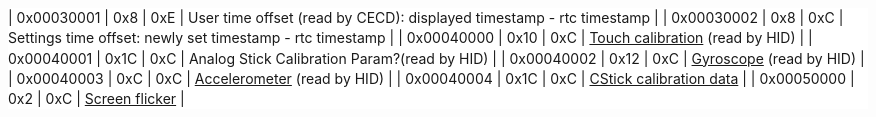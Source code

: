 | 0x00030001 | 0x8   | 0xE          | User time offset (read by CECD): displayed timestamp - rtc timestamp                                                                                                                                                                                                                                                                                                                                                                                                                                                                                                                                                                                                  |
| 0x00030002 | 0x8   | 0xC          | Settings time offset: newly set timestamp - rtc timestamp                                                                                                                                                                                                                                                                                                                                                                                                                                                                                                                                                                                                             |
| 0x00040000 | 0x10  | 0xC          | [Touch calibration](Hardware_calibration#touch "wikilink") (read by HID)                                                                                                                                                                                                                                                                                                                                                                                                                                                                                                                                                                                              |
| 0x00040001 | 0x1C  | 0xC          | Analog Stick Calibration Param?(read by HID)                                                                                                                                                                                                                                                                                                                                                                                                                                                                                                                                                                                                                          |
| 0x00040002 | 0x12  | 0xC          | [Gyroscope](Hardware_calibration#gyro "wikilink") (read by HID)                                                                                                                                                                                                                                                                                                                                                                                                                                                                                                                                                                                                       |
| 0x00040003 | 0xC   | 0xC          | [Accelerometer](Hardware_calibration#accel "wikilink") (read by HID)                                                                                                                                                                                                                                                                                                                                                                                                                                                                                                                                                                                                  |
| 0x00040004 | 0x1C  | 0xC          | [CStick calibration data](Hardware_calibration#cstick "wikilink")                                                                                                                                                                                                                                                                                                                                                                                                                                                                                                                                                                                                     |
| 0x00050000 | 0x2   | 0xC          | [Screen flicker](Hardware_calibration#screen_flicker "wikilink")                                                                                                                                                                                                                                                                                                                                                                                                                                                                                                                                                                                                      |